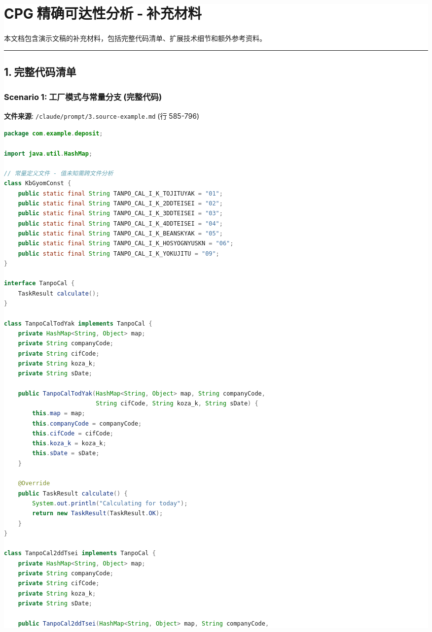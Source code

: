 # CPG 精确可达性分析 - 补充材料

本文档包含演示文稿的补充材料，包括完整代码清单、扩展技术细节和额外参考资料。

---

## 1. 完整代码清单

### Scenario 1: 工厂模式与常量分支 (完整代码)

**文件来源**: `/claude/prompt/3.source-example.md` (行 585-796)

```java
package com.example.deposit;

import java.util.HashMap;

// 常量定义文件 - 值未知需跨文件分析
class KbGyomConst {
    public static final String TANPO_CAL_I_K_TOJITUYAK = "01";
    public static final String TANPO_CAL_I_K_2DDTEISEI = "02";
    public static final String TANPO_CAL_I_K_3DDTEISEI = "03";
    public static final String TANPO_CAL_I_K_4DDTEISEI = "04";
    public static final String TANPO_CAL_I_K_BEANSKYAK = "05";
    public static final String TANPO_CAL_I_K_HOSYOGNYUSKN = "06";
    public static final String TANPO_CAL_I_K_YOKUJITU = "09";
}

interface TanpoCal {
    TaskResult calculate();
}

class TanpoCalTodYak implements TanpoCal {
    private HashMap<String, Object> map;
    private String companyCode;
    private String cifCode;
    private String koza_k;
    private String sDate;

    public TanpoCalTodYak(HashMap<String, Object> map, String companyCode,
                          String cifCode, String koza_k, String sDate) {
        this.map = map;
        this.companyCode = companyCode;
        this.cifCode = cifCode;
        this.koza_k = koza_k;
        this.sDate = sDate;
    }

    @Override
    public TaskResult calculate() {
        System.out.println("Calculating for today");
        return new TaskResult(TaskResult.OK);
    }
}

class TanpoCal2ddTsei implements TanpoCal {
    private HashMap<String, Object> map;
    private String companyCode;
    private String cifCode;
    private String koza_k;
    private String sDate;

    public TanpoCal2ddTsei(HashMap<String, Object> map, String companyCode,
```